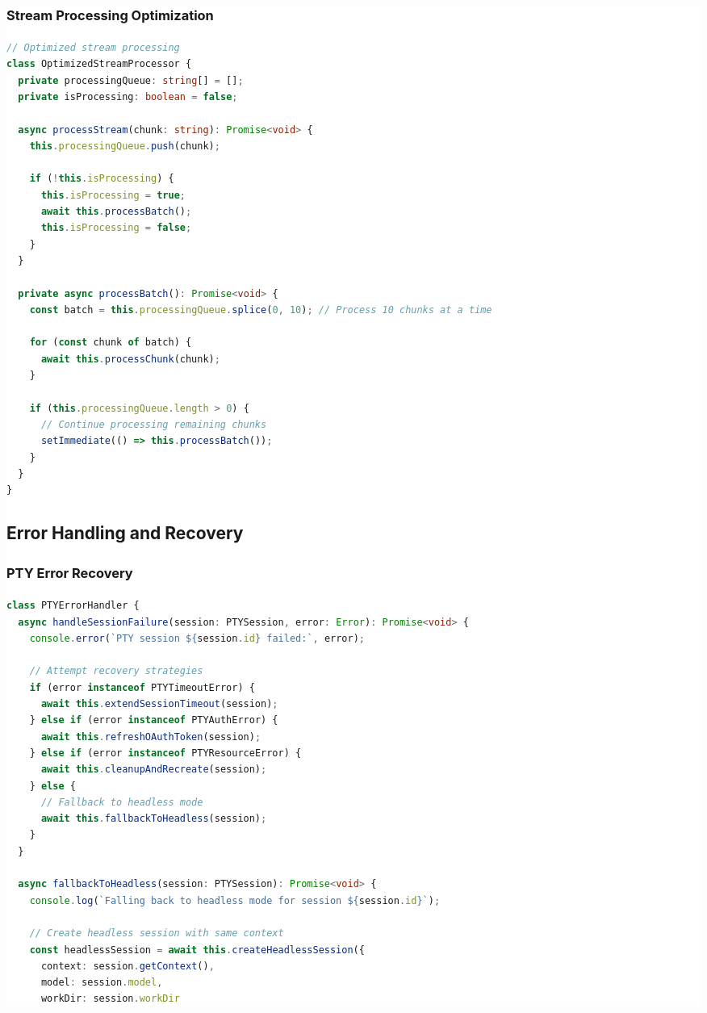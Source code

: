 ### Stream Processing Optimization

```typescript
// Optimized stream processing
class OptimizedStreamProcessor {
  private processingQueue: string[] = [];
  private isProcessing: boolean = false;
  
  async processStream(chunk: string): Promise<void> {
    this.processingQueue.push(chunk);
    
    if (!this.isProcessing) {
      this.isProcessing = true;
      await this.processBatch();
      this.isProcessing = false;
    }
  }
  
  private async processBatch(): Promise<void> {
    const batch = this.processingQueue.splice(0, 10); // Process 10 chunks at a time
    
    for (const chunk of batch) {
      await this.processChunk(chunk);
    }
    
    if (this.processingQueue.length > 0) {
      // Continue processing remaining chunks
      setImmediate(() => this.processBatch());
    }
  }
}
```

## Error Handling and Recovery

### PTY Error Recovery

```typescript
class PTYErrorHandler {
  async handleSessionFailure(session: PTYSession, error: Error): Promise<void> {
    console.error(`PTY session ${session.id} failed:`, error);
    
    // Attempt recovery strategies
    if (error instanceof PTYTimeoutError) {
      await this.extendSessionTimeout(session);
    } else if (error instanceof PTYAuthError) {
      await this.refreshOAuthToken(session);
    } else if (error instanceof PTYResourceError) {
      await this.cleanupAndRecreate(session);
    } else {
      // Fallback to headless mode
      await this.fallbackToHeadless(session);
    }
  }
  
  async fallbackToHeadless(session: PTYSession): Promise<void> {
    console.log(`Falling back to headless mode for session ${session.id}`);
    
    // Create headless session with same context
    const headlessSession = await this.createHeadlessSession({
      context: session.getContext(),
      model: session.model,
      workDir: session.workDir
```